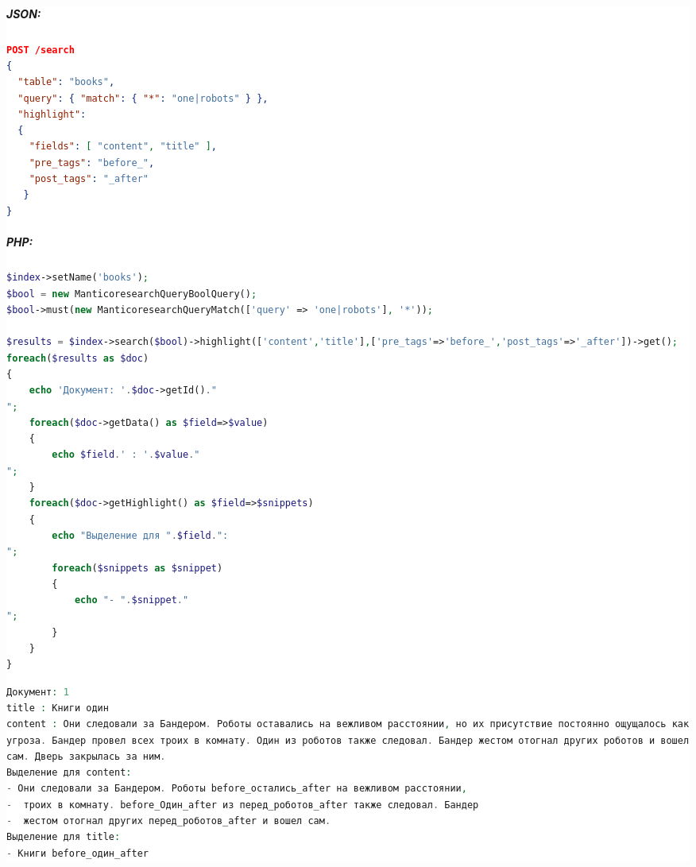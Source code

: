 
##### JSON:


```json
POST /search
{
  "table": "books",
  "query": { "match": { "*": "one|robots" } },
  "highlight":
  {
    "fields": [ "content", "title" ],
    "pre_tags": "before_",
    "post_tags": "_after"
   }
}
```

##### PHP:



```php
$index->setName('books');
$bool = new ManticoresearchQueryBoolQuery();
$bool->must(new ManticoresearchQueryMatch(['query' => 'one|robots'], '*'));

$results = $index->search($bool)->highlight(['content','title'],['pre_tags'=>'before_','post_tags'=>'_after'])->get();
foreach($results as $doc)
{
    echo 'Документ: '.$doc->getId()."
";
    foreach($doc->getData() as $field=>$value)
    {
        echo $field.' : '.$value."
";
    }
    foreach($doc->getHighlight() as $field=>$snippets)
    {
        echo "Выделение для ".$field.":
";
        foreach($snippets as $snippet)
        {
            echo "- ".$snippet."
";
        }
    }
}
```

```php
Документ: 1
title : Книги один
content : Они следовали за Бандером. Роботы оставались на вежливом расстоянии, но их присутствие постоянно ощущалось как угроза. Бандер провел всех троих в комнату. Один из роботов также следовал. Бандер жестом отогнал других роботов и вошел сам. Дверь закрылась за ним.
Выделение для content:
- Они следовали за Бандером. Роботы before_остались_after на вежливом расстоянии,
-  троих в комнату. before_Один_after из перед_роботов_after также следовал. Бандер
-  жестом отогнал других перед_роботов_after и вошел сам. 
Выделение для title:
- Книги before_один_after

```
